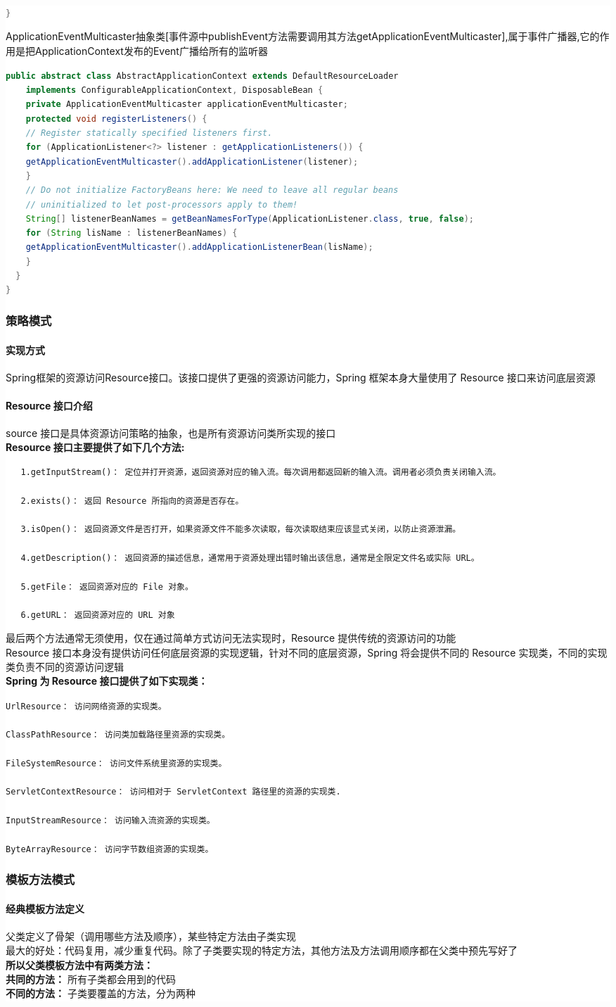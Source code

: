 ```java
}
```
ApplicationEventMulticaster抽象类[事件源中publishEvent方法需要调用其方法getApplicationEventMulticaster],属于事件广播器,它的作用是把ApplicationContext发布的Event广播给所有的监听器  
```java
public abstract class AbstractApplicationContext extends DefaultResourceLoader
    implements ConfigurableApplicationContext, DisposableBean {
    private ApplicationEventMulticaster applicationEventMulticaster;
    protected void registerListeners() {
    // Register statically specified listeners first.
    for (ApplicationListener<?> listener : getApplicationListeners()) {
    getApplicationEventMulticaster().addApplicationListener(listener);
    }
    // Do not initialize FactoryBeans here: We need to leave all regular beans
    // uninitialized to let post-processors apply to them!
    String[] listenerBeanNames = getBeanNamesForType(ApplicationListener.class, true, false);
    for (String lisName : listenerBeanNames) {
    getApplicationEventMulticaster().addApplicationListenerBean(lisName);
    }
  }
}
```
### 策略模式
#### 实现方式
Spring框架的资源访问Resource接口。该接口提供了更强的资源访问能力，Spring 框架本身大量使用了 Resource 接口来访问底层资源  
#### Resource 接口介绍
source 接口是具体资源访问策略的抽象，也是所有资源访问类所实现的接口  
**Resource 接口主要提供了如下几个方法:**  

       1.getInputStream()： 定位并打开资源，返回资源对应的输入流。每次调用都返回新的输入流。调用者必须负责关闭输入流。

       2.exists()： 返回 Resource 所指向的资源是否存在。

       3.isOpen()： 返回资源文件是否打开，如果资源文件不能多次读取，每次读取结束应该显式关闭，以防止资源泄漏。

       4.getDescription()： 返回资源的描述信息，通常用于资源处理出错时输出该信息，通常是全限定文件名或实际 URL。

       5.getFile： 返回资源对应的 File 对象。

       6.getURL： 返回资源对应的 URL 对象
 最后两个方法通常无须使用，仅在通过简单方式访问无法实现时，Resource 提供传统的资源访问的功能  
 Resource 接口本身没有提供访问任何底层资源的实现逻辑，针对不同的底层资源，Spring 将会提供不同的 Resource 实现类，不同的实现类负责不同的资源访问逻辑  
**Spring 为 Resource 接口提供了如下实现类：**  
    
    UrlResource： 访问网络资源的实现类。
    
    ClassPathResource： 访问类加载路径里资源的实现类。
    
    FileSystemResource： 访问文件系统里资源的实现类。
    
    ServletContextResource： 访问相对于 ServletContext 路径里的资源的实现类.
    
    InputStreamResource： 访问输入流资源的实现类。
    
    ByteArrayResource： 访问字节数组资源的实现类。
### 模板方法模式
#### 经典模板方法定义
父类定义了骨架（调用哪些方法及顺序），某些特定方法由子类实现  
最大的好处：代码复用，减少重复代码。除了子类要实现的特定方法，其他方法及方法调用顺序都在父类中预先写好了  
**所以父类模板方法中有两类方法：**  
**共同的方法：** 所有子类都会用到的代码  
**不同的方法：** 子类要覆盖的方法，分为两种  
   